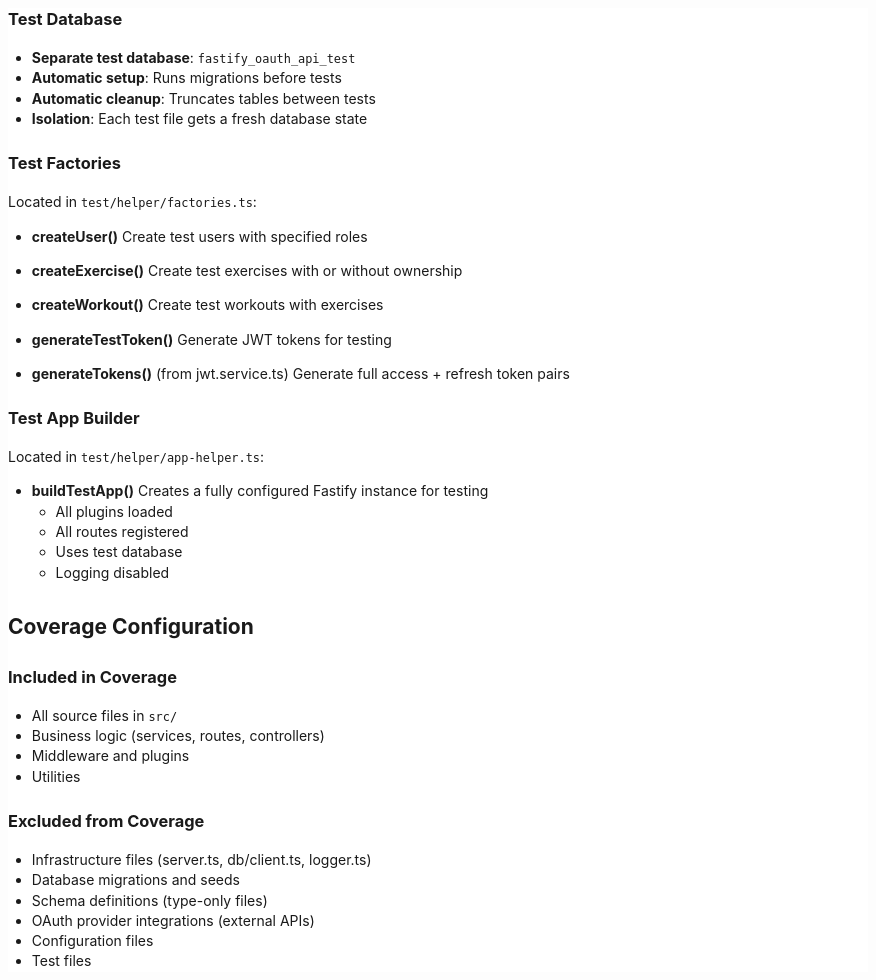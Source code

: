 ### Test Database

- **Separate test database**: `fastify_oauth_api_test`
- **Automatic setup**: Runs migrations before tests
- **Automatic cleanup**: Truncates tables between tests
- **Isolation**: Each test file gets a fresh database state

### Test Factories

Located in `test/helper/factories.ts`:

- **createUser()**
  Create test users with specified roles

- **createExercise()**
  Create test exercises with or without ownership

- **createWorkout()**
  Create test workouts with exercises

- **generateTestToken()**
  Generate JWT tokens for testing

- **generateTokens()** (from jwt.service.ts)
  Generate full access + refresh token pairs

### Test App Builder

Located in `test/helper/app-helper.ts`:

- **buildTestApp()**
  Creates a fully configured Fastify instance for testing
  - All plugins loaded
  - All routes registered
  - Uses test database
  - Logging disabled

## Coverage Configuration

### Included in Coverage
- All source files in `src/`
- Business logic (services, routes, controllers)
- Middleware and plugins
- Utilities

### Excluded from Coverage
- Infrastructure files (server.ts, db/client.ts, logger.ts)
- Database migrations and seeds
- Schema definitions (type-only files)
- OAuth provider integrations (external APIs)
- Configuration files
- Test files
